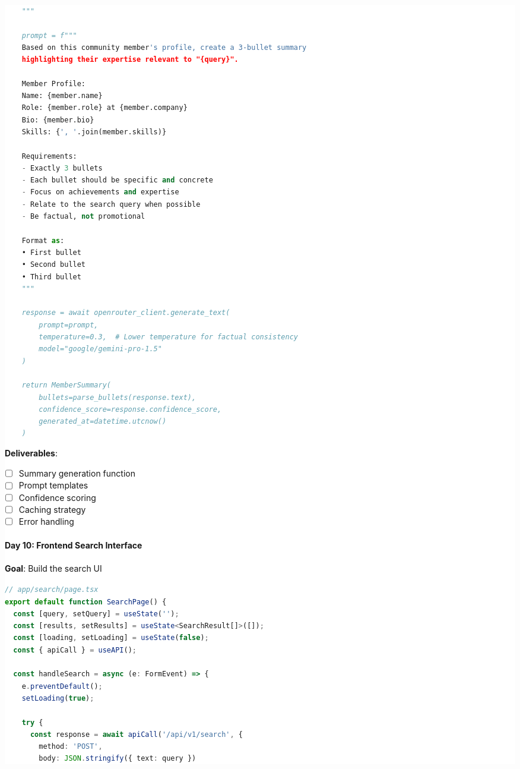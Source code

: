 ```python
    """
    
    prompt = f"""
    Based on this community member's profile, create a 3-bullet summary 
    highlighting their expertise relevant to "{query}".
    
    Member Profile:
    Name: {member.name}
    Role: {member.role} at {member.company}
    Bio: {member.bio}
    Skills: {', '.join(member.skills)}
    
    Requirements:
    - Exactly 3 bullets
    - Each bullet should be specific and concrete
    - Focus on achievements and expertise
    - Relate to the search query when possible
    - Be factual, not promotional
    
    Format as:
    • First bullet
    • Second bullet  
    • Third bullet
    """
    
    response = await openrouter_client.generate_text(
        prompt=prompt,
        temperature=0.3,  # Lower temperature for factual consistency
        model="google/gemini-pro-1.5"
    )
    
    return MemberSummary(
        bullets=parse_bullets(response.text),
        confidence_score=response.confidence_score,
        generated_at=datetime.utcnow()
    )
```

**Deliverables**:
- [ ] Summary generation function
- [ ] Prompt templates
- [ ] Confidence scoring
- [ ] Caching strategy
- [ ] Error handling

#### Day 10: Frontend Search Interface
**Goal**: Build the search UI

```typescript
// app/search/page.tsx
export default function SearchPage() {
  const [query, setQuery] = useState('');
  const [results, setResults] = useState<SearchResult[]>([]);
  const [loading, setLoading] = useState(false);
  const { apiCall } = useAPI();
  
  const handleSearch = async (e: FormEvent) => {
    e.preventDefault();
    setLoading(true);
    
    try {
      const response = await apiCall('/api/v1/search', {
        method: 'POST',
        body: JSON.stringify({ text: query })
```